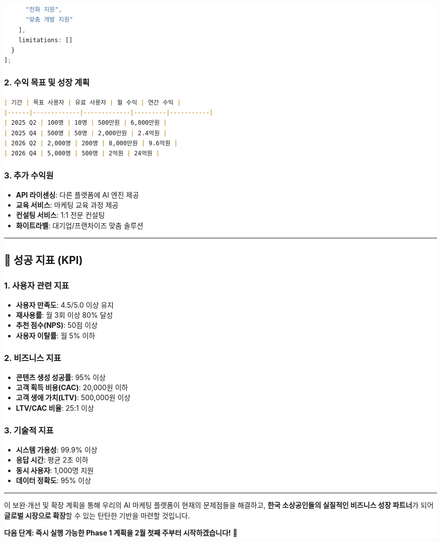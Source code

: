 ```typescript
      "전화 지원",
      "맞춤 개발 지원"
    ],
    limitations: []
  }
];
```

### 2. 수익 목표 및 성장 계획
```markdown
| 기간 | 목표 사용자 | 유료 사용자 | 월 수익 | 연간 수익 |
|------|-------------|-------------|---------|-----------|
| 2025 Q2 | 100명 | 10명 | 500만원 | 6,000만원 |
| 2025 Q4 | 500명 | 50명 | 2,000만원 | 2.4억원 |
| 2026 Q2 | 2,000명 | 200명 | 8,000만원 | 9.6억원 |
| 2026 Q4 | 5,000명 | 500명 | 2억원 | 24억원 |
```

### 3. 추가 수익원
- **API 라이센싱**: 다른 플랫폼에 AI 엔진 제공
- **교육 서비스**: 마케팅 교육 과정 제공
- **컨설팅 서비스**: 1:1 전문 컨설팅
- **화이트라벨**: 대기업/프랜차이즈 맞춤 솔루션

---

## 🎯 성공 지표 (KPI)

### 1. 사용자 관련 지표
- **사용자 만족도**: 4.5/5.0 이상 유지
- **재사용률**: 월 3회 이상 80% 달성
- **추천 점수(NPS)**: 50점 이상
- **사용자 이탈률**: 월 5% 이하

### 2. 비즈니스 지표
- **콘텐츠 생성 성공률**: 95% 이상
- **고객 획득 비용(CAC)**: 20,000원 이하
- **고객 생애 가치(LTV)**: 500,000원 이상
- **LTV/CAC 비율**: 25:1 이상

### 3. 기술적 지표
- **시스템 가용성**: 99.9% 이상
- **응답 시간**: 평균 2초 이하
- **동시 사용자**: 1,000명 지원
- **데이터 정확도**: 95% 이상

---

이 보완·개선 및 확장 계획을 통해 우리의 AI 마케팅 플랫폼이 현재의 문제점들을 해결하고, **한국 소상공인들의 실질적인 비즈니스 성장 파트너**가 되어 **글로벌 시장으로 확장**할 수 있는 탄탄한 기반을 마련할 것입니다.

**다음 단계: 즉시 실행 가능한 Phase 1 계획을 2월 첫째 주부터 시작하겠습니다!** 🚀
